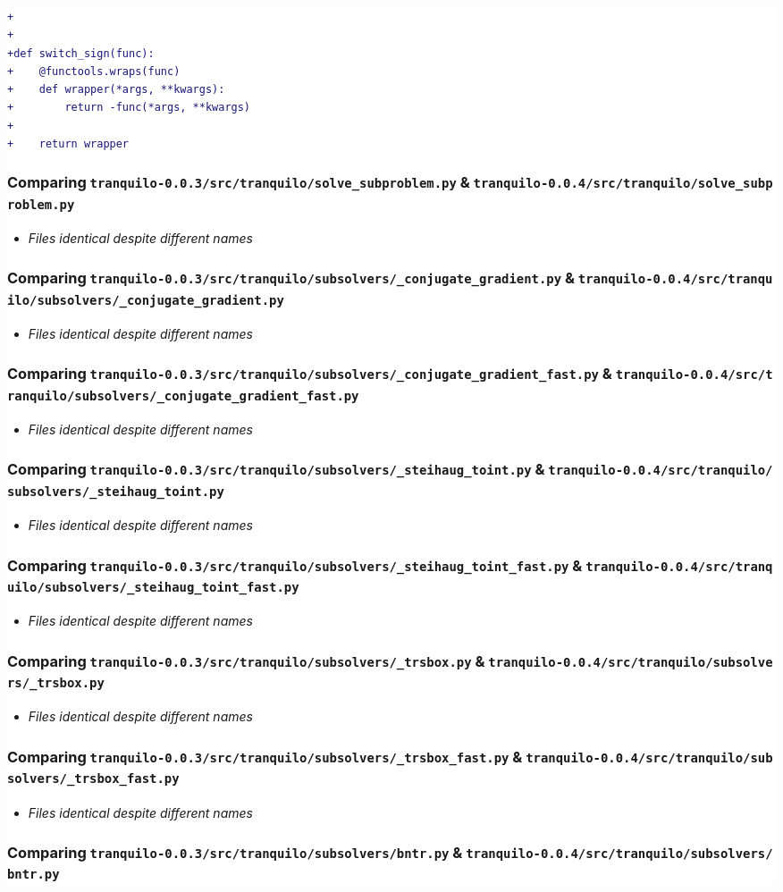 ```diff
+
+
+def switch_sign(func):
+    @functools.wraps(func)
+    def wrapper(*args, **kwargs):
+        return -func(*args, **kwargs)
+
+    return wrapper
```

### Comparing `tranquilo-0.0.3/src/tranquilo/solve_subproblem.py` & `tranquilo-0.0.4/src/tranquilo/solve_subproblem.py`

 * *Files identical despite different names*

### Comparing `tranquilo-0.0.3/src/tranquilo/subsolvers/_conjugate_gradient.py` & `tranquilo-0.0.4/src/tranquilo/subsolvers/_conjugate_gradient.py`

 * *Files identical despite different names*

### Comparing `tranquilo-0.0.3/src/tranquilo/subsolvers/_conjugate_gradient_fast.py` & `tranquilo-0.0.4/src/tranquilo/subsolvers/_conjugate_gradient_fast.py`

 * *Files identical despite different names*

### Comparing `tranquilo-0.0.3/src/tranquilo/subsolvers/_steihaug_toint.py` & `tranquilo-0.0.4/src/tranquilo/subsolvers/_steihaug_toint.py`

 * *Files identical despite different names*

### Comparing `tranquilo-0.0.3/src/tranquilo/subsolvers/_steihaug_toint_fast.py` & `tranquilo-0.0.4/src/tranquilo/subsolvers/_steihaug_toint_fast.py`

 * *Files identical despite different names*

### Comparing `tranquilo-0.0.3/src/tranquilo/subsolvers/_trsbox.py` & `tranquilo-0.0.4/src/tranquilo/subsolvers/_trsbox.py`

 * *Files identical despite different names*

### Comparing `tranquilo-0.0.3/src/tranquilo/subsolvers/_trsbox_fast.py` & `tranquilo-0.0.4/src/tranquilo/subsolvers/_trsbox_fast.py`

 * *Files identical despite different names*

### Comparing `tranquilo-0.0.3/src/tranquilo/subsolvers/bntr.py` & `tranquilo-0.0.4/src/tranquilo/subsolvers/bntr.py`
